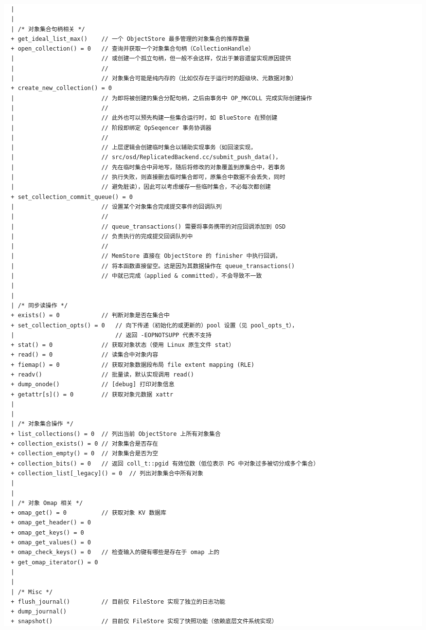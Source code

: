 ```text
  |
  |
  | /* 对象集合句柄相关 */
  + get_ideal_list_max()    // 一个 ObjectStore 最多管理的对象集合的推荐数量
  + open_collection() = 0   // 查询并获取一个对象集合句柄（CollectionHandle）
  |                         // 或创建一个孤立句柄，但一般不会这样，仅出于兼容遗留实现原因提供
  |                         //
  |                         // 对象集合可能是纯内存的（比如仅存在于运行时的超级块、元数据对象）
  + create_new_collection() = 0
  |                         // 为即将被创建的集合分配句柄，之后由事务中 OP_MKCOLL 完成实际创建操作
  |                         //
  |                         // 此外也可以预先构建一些集合运行时，如 BlueStore 在预创建
  |                         // 阶段即绑定 OpSeqencer 事务协调器
  |                         //
  |                         // 上层逻辑会创建临时集合以辅助实现事务（如回滚实现，
  |                         // src/osd/ReplicatedBackend.cc/submit_push_data()，
  |                         // 先在临时集合中异地写，随后将修改的对象覆盖到原集合中，若事务
  |                         // 执行失败，则直接删去临时集合即可，原集合中数据不会丢失，同时
  |                         // 避免脏读），因此可以考虑缓存一些临时集合，不必每次都创建
  + set_collection_commit_queue() = 0
  |                         // 设置某个对象集合完成提交事件的回调队列
  |                         //
  |                         // queue_transactions() 需要将事务携带的对应回调添加到 OSD
  |                         // 负责执行的完成提交回调队列中
  |                         //
  |                         // MemStore 直接在 ObjectStore 的 finisher 中执行回调，
  |                         // 将本函数直接留空。这是因为其数据操作在 queue_transactions()
  |                         // 中就已完成（applied & committed），不会导致不一致
  |
  |
  | /* 同步读操作 */
  + exists() = 0            // 判断对象是否在集合中
  + set_collection_opts() = 0   // 向下传递（初始化的或更新的）pool 设置（见 pool_opts_t），
  |                             // 返回 -EOPNOTSUPP 代表不支持
  + stat() = 0              // 获取对象状态（使用 Linux 原生文件 stat）
  + read() = 0              // 读集合中对象内容
  + fiemap() = 0            // 获取对象数据段布局 file extent mapping (RLE)
  + readv()                 // 批量读，默认实现调用 read()
  + dump_onode()            // [debug] 打印对象信息
  + getattr[s]() = 0        // 获取对象元数据 xattr
  |
  |
  | /* 对象集合操作 */
  + list_collections() = 0  // 列出当前 ObjectStore 上所有对象集合
  + collection_exists() = 0 // 对象集合是否存在
  + collection_empty() = 0  // 对象集合是否为空
  + collection_bits() = 0   // 返回 coll_t::pgid 有效位数（低位表示 PG 中对象过多被切分成多个集合）
  + collection_list[_legacy]() = 0  // 列出对象集合中所有对象
  |
  |
  | /* 对象 Omap 相关 */
  + omap_get() = 0          // 获取对象 KV 数据库
  + omap_get_header() = 0
  + omap_get_keys() = 0
  + omap_get_values() = 0
  + omap_check_keys() = 0   // 检查输入的键有哪些是存在于 omap 上的
  + get_omap_iterator() = 0
  |
  |
  | /* Misc */
  + flush_journal()         // 目前仅 FileStore 实现了独立的日志功能
  + dump_journal()
  + snapshot()              // 目前仅 FileStore 实现了快照功能（依赖底层文件系统实现）
```